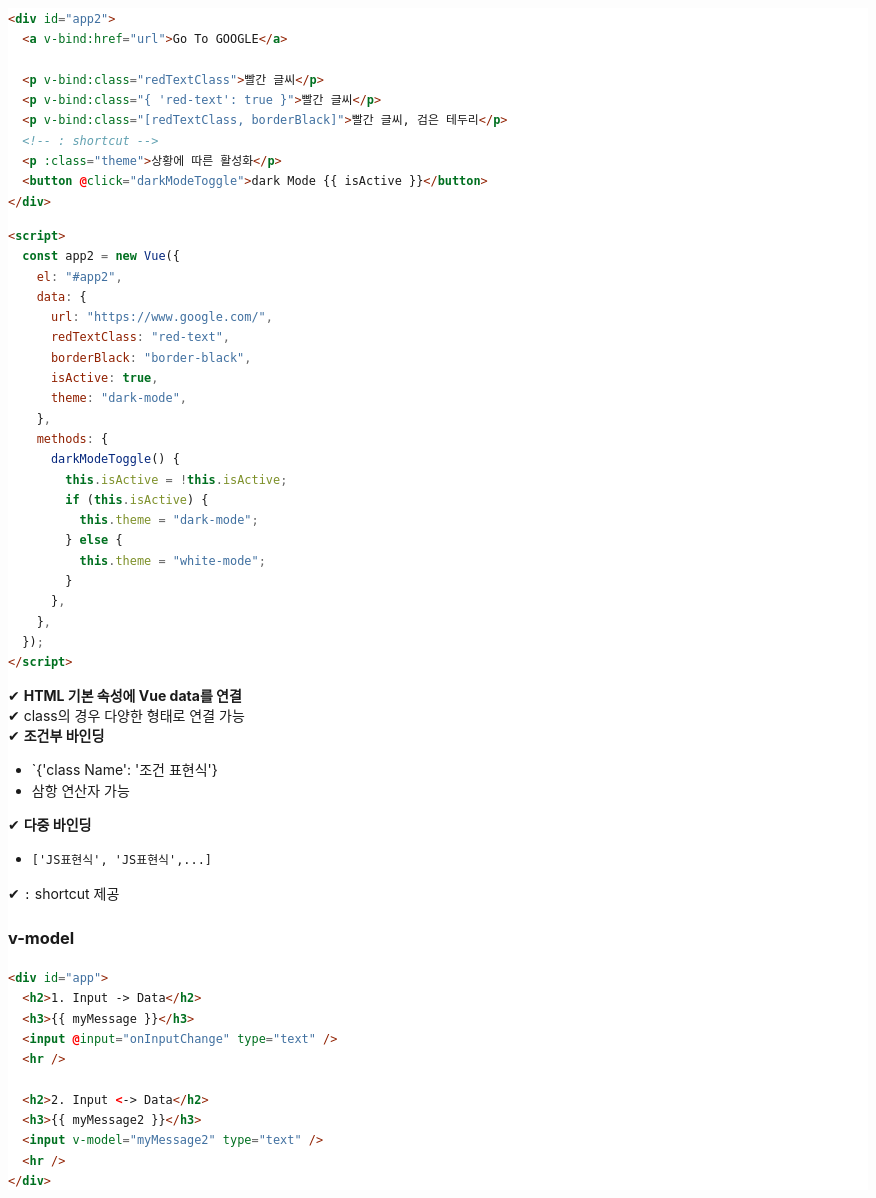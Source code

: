 ```html
<div id="app2">
  <a v-bind:href="url">Go To GOOGLE</a>

  <p v-bind:class="redTextClass">빨간 글씨</p>
  <p v-bind:class="{ 'red-text': true }">빨간 글씨</p>
  <p v-bind:class="[redTextClass, borderBlack]">빨간 글씨, 검은 테두리</p>
  <!-- : shortcut -->
  <p :class="theme">상황에 따른 활성화</p>
  <button @click="darkModeToggle">dark Mode {{ isActive }}</button>
</div>
```

```html
<script>
  const app2 = new Vue({
    el: "#app2",
    data: {
      url: "https://www.google.com/",
      redTextClass: "red-text",
      borderBlack: "border-black",
      isActive: true,
      theme: "dark-mode",
    },
    methods: {
      darkModeToggle() {
        this.isActive = !this.isActive;
        if (this.isActive) {
          this.theme = "dark-mode";
        } else {
          this.theme = "white-mode";
        }
      },
    },
  });
</script>
```

✔ **HTML 기본 속성에 Vue data를 연결**  
✔ class의 경우 다양한 형태로 연결 가능  
✔ **조건부 바인딩**

- `{'class Name': '조건 표현식'}
- 삼항 연산자 가능

✔ **다중 바인딩**

- `['JS표현식', 'JS표현식',...]`

✔ `:` shortcut 제공

### v-model

```html
<div id="app">
  <h2>1. Input -> Data</h2>
  <h3>{{ myMessage }}</h3>
  <input @input="onInputChange" type="text" />
  <hr />

  <h2>2. Input <-> Data</h2>
  <h3>{{ myMessage2 }}</h3>
  <input v-model="myMessage2" type="text" />
  <hr />
</div>
```
